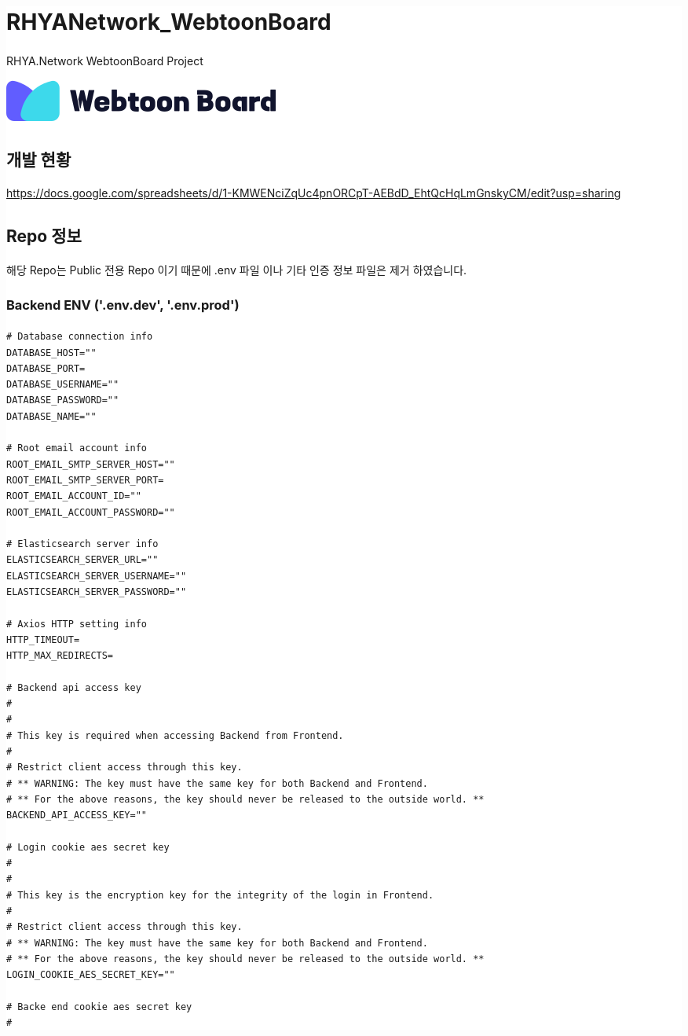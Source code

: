 # RHYANetwork_WebtoonBoard
RHYA.Network WebtoonBoard Project

![WBLogo](webtoon-board-logo.svg)

## 개발 현황
https://docs.google.com/spreadsheets/d/1-KMWENciZqUc4pnORCpT-AEBdD_EhtQcHqLmGnskyCM/edit?usp=sharing

## Repo 정보
해당 Repo는 Public 전용 Repo 이기 때문에 .env 파일 이나 기타 인증 정보 파일은 제거 하였습니다. 
### Backend ENV ('.env.dev', '.env.prod')
```env
# Database connection info
DATABASE_HOST=""
DATABASE_PORT=
DATABASE_USERNAME=""
DATABASE_PASSWORD=""
DATABASE_NAME=""

# Root email account info
ROOT_EMAIL_SMTP_SERVER_HOST=""
ROOT_EMAIL_SMTP_SERVER_PORT=
ROOT_EMAIL_ACCOUNT_ID=""
ROOT_EMAIL_ACCOUNT_PASSWORD=""

# Elasticsearch server info
ELASTICSEARCH_SERVER_URL=""
ELASTICSEARCH_SERVER_USERNAME=""
ELASTICSEARCH_SERVER_PASSWORD=""

# Axios HTTP setting info
HTTP_TIMEOUT=
HTTP_MAX_REDIRECTS=

# Backend api access key
#
#
# This key is required when accessing Backend from Frontend.
#
# Restrict client access through this key.
# ** WARNING: The key must have the same key for both Backend and Frontend.
# ** For the above reasons, the key should never be released to the outside world. **      
BACKEND_API_ACCESS_KEY=""

# Login cookie aes secret key
#
# 
# This key is the encryption key for the integrity of the login in Frontend.
# 
# Restrict client access through this key.
# ** WARNING: The key must have the same key for both Backend and Frontend.
# ** For the above reasons, the key should never be released to the outside world. **          
LOGIN_COOKIE_AES_SECRET_KEY=""

# Backe end cookie aes secret key
#
```